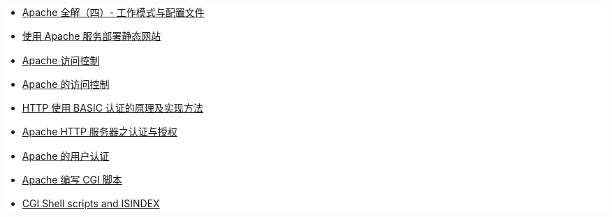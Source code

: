 - [Apache 全解（四）- 工作模式与配置文件](https://www.pever.cn/947/)

- [使用 Apache 服务部署静态网站](https://www.linuxprobe.com/chapter-10.html)

- [Apache 访问控制](https://www.cnblogs.com/centos2017/p/7896770.html)

- [Apache 的访问控制](https://blog.51cto.com/13434336/2092721)

- [HTTP 使用 BASIC 认证的原理及实现方法](http://blog.itpub.net/23071790/viewspace-709367/)

- [Apache HTTP 服务器之认证与授权](https://blog.51cto.com/wangweiak47/1615146)

- [Apache 的用户认证](https://www.cnblogs.com/yandufeng/p/5092366.html)

- [Apache 编写 CGI 脚本](https://blog.csdn.net/qq_38228830/article/details/82748078)

- [CGI Shell scripts and ISINDEX](http://www.yolinux.com/TUTORIALS/LinuxTutorialCgiShellScript.html)
